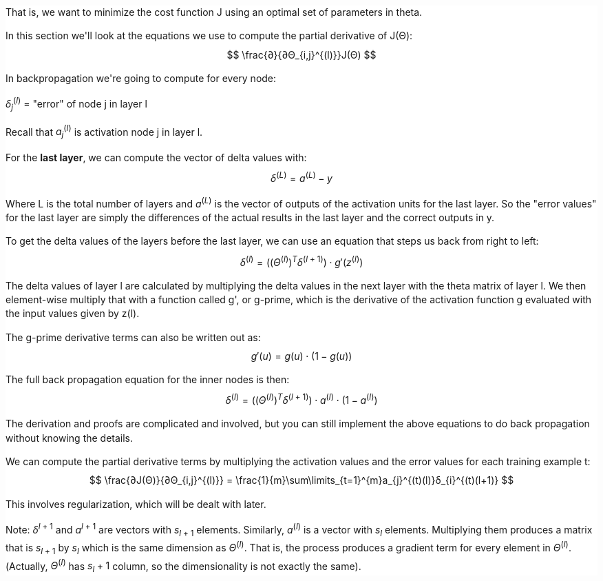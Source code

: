 That is, we want to minimize the cost function J using an optimal set of parameters in theta.

In this section we'll look at the equations we use to compute the partial derivative of J(Θ):
$$
\frac{∂}{∂Θ_{i,j}^{(l)}}J(Θ)
$$

In backpropagation we're going to compute for every node:

${δ_{j}^{(l)}}$ = "error" of node j in layer l

Recall that ${a_{j}^{(l)}}$ is activation node j in layer l.

For the **last layer**, we can compute the vector of delta values with:
$$
δ^{(L)} = a^{(L)} - y
$$

Where L is the total number of layers and ${a^{(L)}}$ is the vector of outputs of the activation units for the last layer. So the "error values" for the last layer are simply the differences of the actual results in the last layer and the correct outputs in y.

To get the delta values of the layers before the last layer, we can use an equation that steps us back from right to left:
$$
δ^{(l)} = ((Θ^{(l)})^{T}δ^{(l+1)})\cdot g'(z^{(l)})
$$

The delta values of layer l are calculated by multiplying the delta values in the next layer with the theta matrix of layer l. We then element-wise multiply that with a function called g', or g-prime, which is the derivative of the activation function g evaluated with the input values given by z(l).

The g-prime derivative terms can also be written out as:
$$
g'(u) = g(u)\cdot (1-g(u))
$$

The full back propagation equation for the inner nodes is then:
$$
δ^{(l)} = ((Θ^{(l)})^{T}δ^{(l+1)})\cdot a^{(l)}\cdot (1-a^{(l)})
$$

The derivation and proofs are complicated and involved, but you can still implement the above equations to do back propagation without knowing the details.

We can compute the partial derivative terms by multiplying the activation values and the error values for each training example t:
$$
\frac{∂J(Θ)}{∂Θ_{i,j}^{(l)}} = \frac{1}{m}\sum\limits_{t=1}^{m}a_{j}^{(t)(l)}δ_{i}^{(t)(l+1)}
$$

This involves regularization, which will be dealt with later.

Note: ${δ^{l+1}}$ and ${a^{l+1}}$ are vectors with ${s_{l+1}}$ elements. Similarly, ${a^{(l)}}$ is a vector with ${s_{l}}$ elements. Multiplying them produces a matrix that is ${s_{l+1}}$ by ${s_{l}}$ which is the same dimension as ${Θ^{(l)}}$. That is, the process produces a gradient term for every element in ${Θ^{(l)}}$.(Actually, ${Θ^{(l)}}$ has ${s_{l}+1}$ column, so the dimensionality is not exactly the same).
